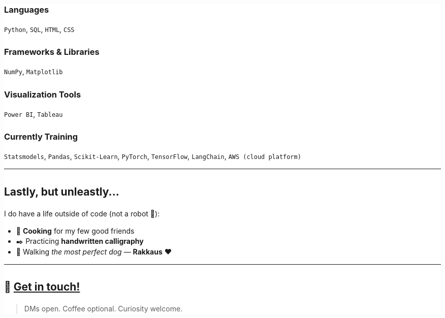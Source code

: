 ### Languages
`Python`, `SQL`, `HTML`, `CSS`

### Frameworks & Libraries
`NumPy`, `Matplotlib`

### Visualization Tools
`Power BI`, `Tableau`

### Currently Training
`Statsmodels`, `Pandas`, `Scikit-Learn`, `PyTorch`, `TensorFlow`, `LangChain`, `AWS (cloud platform)`

---

## Lastly, but unleastly...

I do have a life outside of code (not a robot 🤖):

- 🍞 **Cooking** for my few good friends
- ✒️ Practicing **handwritten calligraphy**
- 🐾 Walking *the most perfect dog* — **Rakkaus** ❤️

---

## 🤝 [Get in touch!](https://www.linkedin.com/in/ianespinoso/)

> DMs open. Coffee optional. Curiosity welcome.
